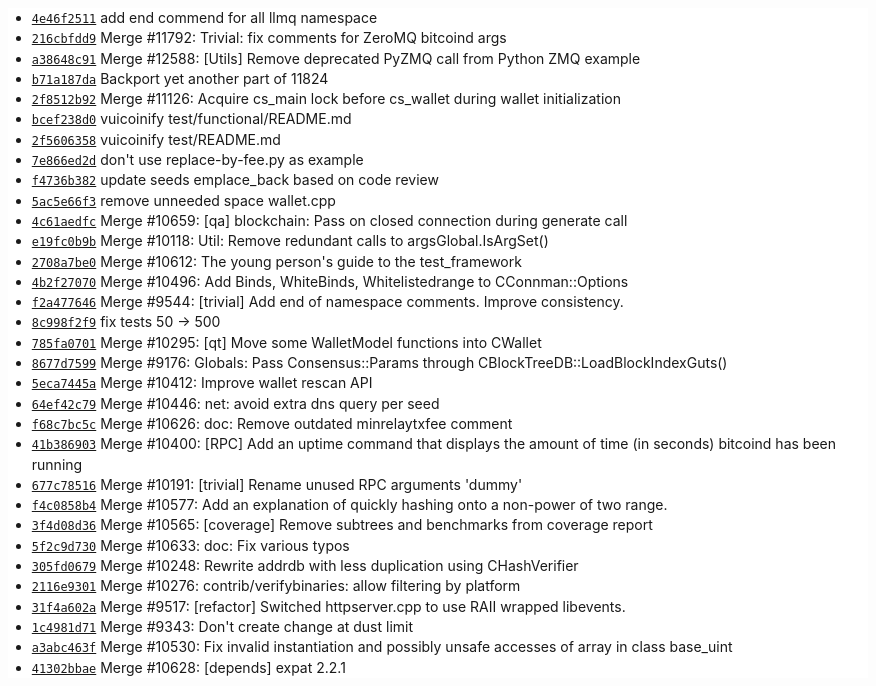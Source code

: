 - [`4e46f2511`](https://github.com/hitboxaltcoin/vuicoin/commit/4e46f2511) add end commend for all llmq namespace
- [`216cbfdd9`](https://github.com/hitboxaltcoin/vuicoin/commit/216cbfdd9) Merge #11792: Trivial: fix comments for ZeroMQ bitcoind args
- [`a38648c91`](https://github.com/hitboxaltcoin/vuicoin/commit/a38648c91) Merge #12588: [Utils] Remove deprecated PyZMQ call from Python ZMQ example
- [`b71a187da`](https://github.com/hitboxaltcoin/vuicoin/commit/b71a187da) Backport yet another part of 11824
- [`2f8512b92`](https://github.com/hitboxaltcoin/vuicoin/commit/2f8512b92) Merge #11126: Acquire cs_main lock before cs_wallet during wallet initialization
- [`bcef238d0`](https://github.com/hitboxaltcoin/vuicoin/commit/bcef238d0) vuicoinify test/functional/README.md
- [`2f5606358`](https://github.com/hitboxaltcoin/vuicoin/commit/2f5606358) vuicoinify test/README.md
- [`7e866ed2d`](https://github.com/hitboxaltcoin/vuicoin/commit/7e866ed2d) don't use replace-by-fee.py as example
- [`f4736b382`](https://github.com/hitboxaltcoin/vuicoin/commit/f4736b382) update seeds emplace_back based on code review
- [`5ac5e66f3`](https://github.com/hitboxaltcoin/vuicoin/commit/5ac5e66f3) remove unneeded space wallet.cpp
- [`4c61aedfc`](https://github.com/hitboxaltcoin/vuicoin/commit/4c61aedfc) Merge #10659: [qa] blockchain: Pass on closed connection during generate call
- [`e19fc0b9b`](https://github.com/hitboxaltcoin/vuicoin/commit/e19fc0b9b) Merge #10118: Util: Remove redundant calls to argsGlobal.IsArgSet()
- [`2708a7be0`](https://github.com/hitboxaltcoin/vuicoin/commit/2708a7be0) Merge #10612: The young person's guide to the test_framework
- [`4b2f27070`](https://github.com/hitboxaltcoin/vuicoin/commit/4b2f27070) Merge #10496: Add Binds, WhiteBinds, Whitelistedrange to CConnman::Options
- [`f2a477646`](https://github.com/hitboxaltcoin/vuicoin/commit/f2a477646) Merge #9544: [trivial] Add end of namespace comments. Improve consistency.
- [`8c998f2f9`](https://github.com/hitboxaltcoin/vuicoin/commit/8c998f2f9) fix tests 50 -> 500
- [`785fa0701`](https://github.com/hitboxaltcoin/vuicoin/commit/785fa0701) Merge #10295: [qt] Move some WalletModel functions into CWallet
- [`8677d7599`](https://github.com/hitboxaltcoin/vuicoin/commit/8677d7599) Merge #9176: Globals: Pass Consensus::Params through CBlockTreeDB::LoadBlockIndexGuts()
- [`5eca7445a`](https://github.com/hitboxaltcoin/vuicoin/commit/5eca7445a) Merge #10412: Improve wallet rescan API
- [`64ef42c79`](https://github.com/hitboxaltcoin/vuicoin/commit/64ef42c79) Merge #10446: net: avoid extra dns query per seed
- [`f68c7bc5c`](https://github.com/hitboxaltcoin/vuicoin/commit/f68c7bc5c) Merge #10626: doc: Remove outdated minrelaytxfee comment
- [`41b386903`](https://github.com/hitboxaltcoin/vuicoin/commit/41b386903) Merge #10400: [RPC] Add an uptime command that displays the amount of time (in seconds) bitcoind has been running
- [`677c78516`](https://github.com/hitboxaltcoin/vuicoin/commit/677c78516) Merge #10191: [trivial] Rename unused RPC arguments 'dummy'
- [`f4c0858b4`](https://github.com/hitboxaltcoin/vuicoin/commit/f4c0858b4) Merge #10577: Add an explanation of quickly hashing onto a non-power of two range.
- [`3f4d08d36`](https://github.com/hitboxaltcoin/vuicoin/commit/3f4d08d36) Merge #10565: [coverage] Remove subtrees and benchmarks from coverage report
- [`5f2c9d730`](https://github.com/hitboxaltcoin/vuicoin/commit/5f2c9d730) Merge #10633: doc: Fix various typos
- [`305fd0679`](https://github.com/hitboxaltcoin/vuicoin/commit/305fd0679) Merge #10248: Rewrite addrdb with less duplication using CHashVerifier
- [`2116e9301`](https://github.com/hitboxaltcoin/vuicoin/commit/2116e9301) Merge #10276: contrib/verifybinaries: allow filtering by platform
- [`31f4a602a`](https://github.com/hitboxaltcoin/vuicoin/commit/31f4a602a) Merge #9517: [refactor] Switched httpserver.cpp to use RAII wrapped libevents.
- [`1c4981d71`](https://github.com/hitboxaltcoin/vuicoin/commit/1c4981d71) Merge #9343: Don't create change at dust limit
- [`a3abc463f`](https://github.com/hitboxaltcoin/vuicoin/commit/a3abc463f) Merge #10530: Fix invalid instantiation and possibly unsafe accesses of array in class base_uint<BITS>
- [`41302bbae`](https://github.com/hitboxaltcoin/vuicoin/commit/41302bbae) Merge #10628: [depends] expat 2.2.1